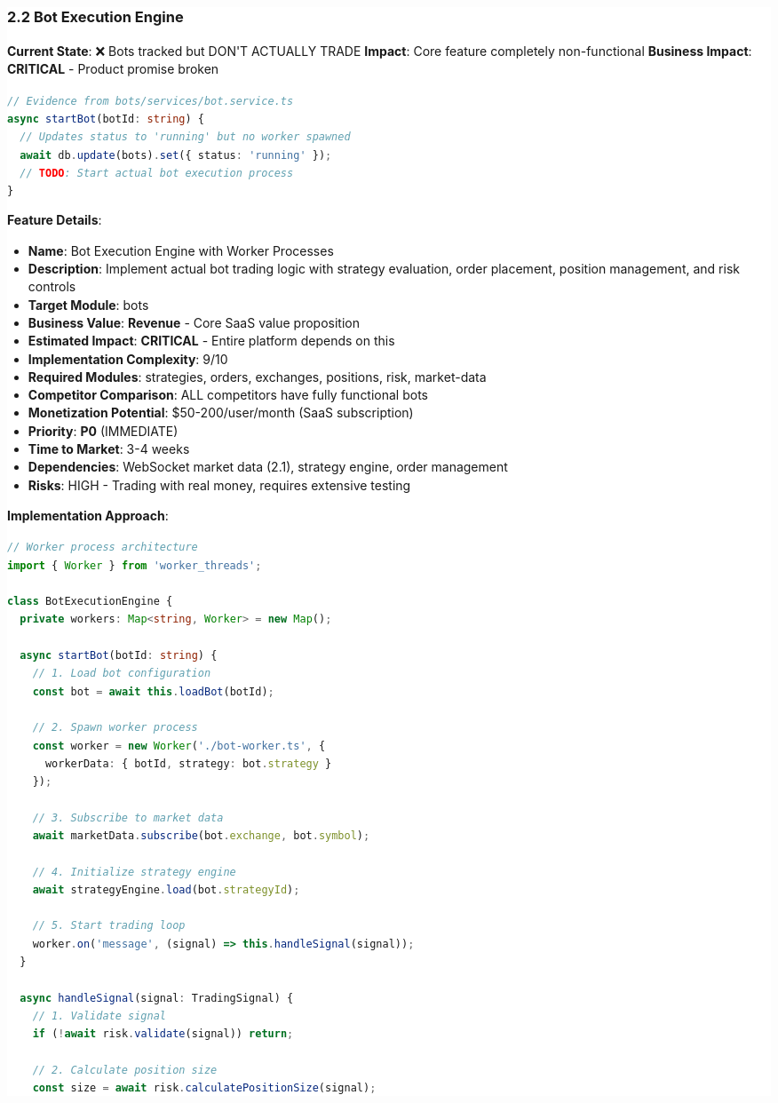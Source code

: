 
### 2.2 Bot Execution Engine

**Current State**: ❌ Bots tracked but DON'T ACTUALLY TRADE
**Impact**: Core feature completely non-functional
**Business Impact**: **CRITICAL** - Product promise broken

```typescript
// Evidence from bots/services/bot.service.ts
async startBot(botId: string) {
  // Updates status to 'running' but no worker spawned
  await db.update(bots).set({ status: 'running' });
  // TODO: Start actual bot execution process
}
```

**Feature Details**:
- **Name**: Bot Execution Engine with Worker Processes
- **Description**: Implement actual bot trading logic with strategy evaluation, order placement, position management, and risk controls
- **Target Module**: bots
- **Business Value**: **Revenue** - Core SaaS value proposition
- **Estimated Impact**: **CRITICAL** - Entire platform depends on this
- **Implementation Complexity**: 9/10
- **Required Modules**: strategies, orders, exchanges, positions, risk, market-data
- **Competitor Comparison**: ALL competitors have fully functional bots
- **Monetization Potential**: $50-200/user/month (SaaS subscription)
- **Priority**: **P0** (IMMEDIATE)
- **Time to Market**: 3-4 weeks
- **Dependencies**: WebSocket market data (2.1), strategy engine, order management
- **Risks**: HIGH - Trading with real money, requires extensive testing

**Implementation Approach**:
```typescript
// Worker process architecture
import { Worker } from 'worker_threads';

class BotExecutionEngine {
  private workers: Map<string, Worker> = new Map();

  async startBot(botId: string) {
    // 1. Load bot configuration
    const bot = await this.loadBot(botId);

    // 2. Spawn worker process
    const worker = new Worker('./bot-worker.ts', {
      workerData: { botId, strategy: bot.strategy }
    });

    // 3. Subscribe to market data
    await marketData.subscribe(bot.exchange, bot.symbol);

    // 4. Initialize strategy engine
    await strategyEngine.load(bot.strategyId);

    // 5. Start trading loop
    worker.on('message', (signal) => this.handleSignal(signal));
  }

  async handleSignal(signal: TradingSignal) {
    // 1. Validate signal
    if (!await risk.validate(signal)) return;

    // 2. Calculate position size
    const size = await risk.calculatePositionSize(signal);

```